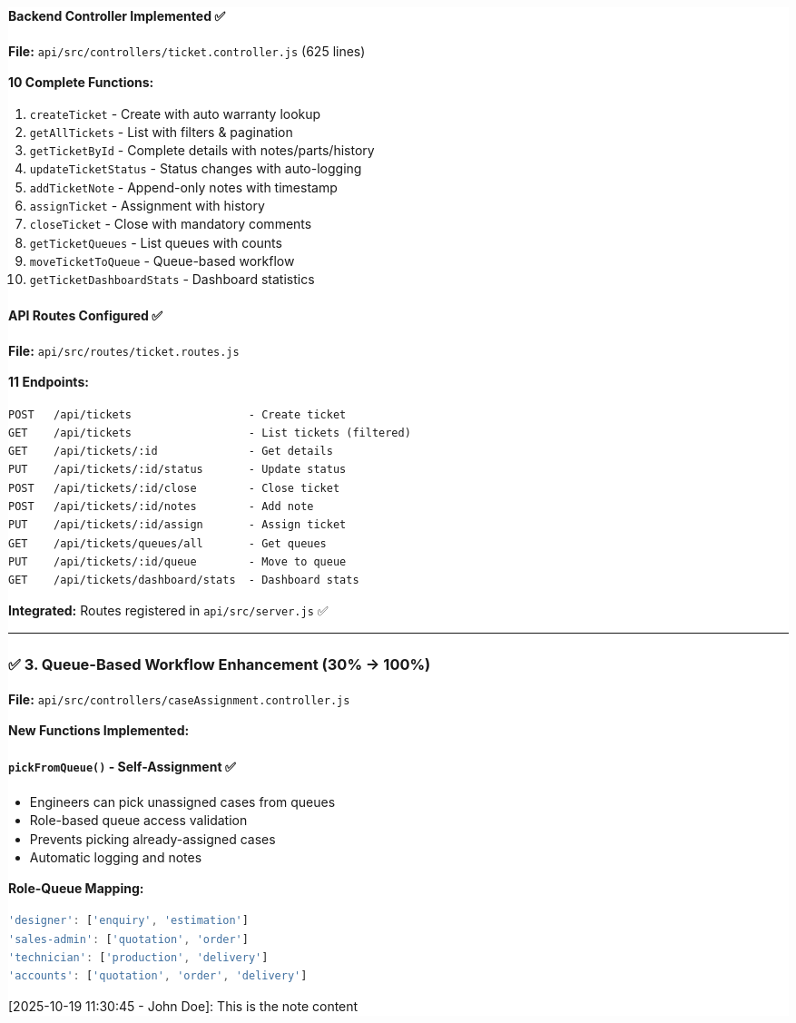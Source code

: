 #### Backend Controller Implemented ✅
**File:** `api/src/controllers/ticket.controller.js` (625 lines)

**10 Complete Functions:**
1. `createTicket` - Create with auto warranty lookup
2. `getAllTickets` - List with filters & pagination
3. `getTicketById` - Complete details with notes/parts/history
4. `updateTicketStatus` - Status changes with auto-logging
5. `addTicketNote` - Append-only notes with timestamp
6. `assignTicket` - Assignment with history
7. `closeTicket` - Close with mandatory comments
8. `getTicketQueues` - List queues with counts
9. `moveTicketToQueue` - Queue-based workflow
10. `getTicketDashboardStats` - Dashboard statistics

#### API Routes Configured ✅
**File:** `api/src/routes/ticket.routes.js`

**11 Endpoints:**
```
POST   /api/tickets                  - Create ticket
GET    /api/tickets                  - List tickets (filtered)
GET    /api/tickets/:id              - Get details
PUT    /api/tickets/:id/status       - Update status
POST   /api/tickets/:id/close        - Close ticket
POST   /api/tickets/:id/notes        - Add note
PUT    /api/tickets/:id/assign       - Assign ticket
GET    /api/tickets/queues/all       - Get queues
PUT    /api/tickets/:id/queue        - Move to queue
GET    /api/tickets/dashboard/stats  - Dashboard stats
```

**Integrated:** Routes registered in `api/src/server.js` ✅

---

### ✅ **3. Queue-Based Workflow Enhancement (30% → 100%)**

**File:** `api/src/controllers/caseAssignment.controller.js`

**New Functions Implemented:**

#### `pickFromQueue()` - Self-Assignment ✅
- Engineers can pick unassigned cases from queues
- Role-based queue access validation
- Prevents picking already-assigned cases
- Automatic logging and notes

**Role-Queue Mapping:**
```javascript
'designer': ['enquiry', 'estimation']
'sales-admin': ['quotation', 'order']
'technician': ['production', 'delivery']
'accounts': ['quotation', 'order', 'delivery']
```


[2025-10-19 11:30:45 - John Doe]: This is the note content